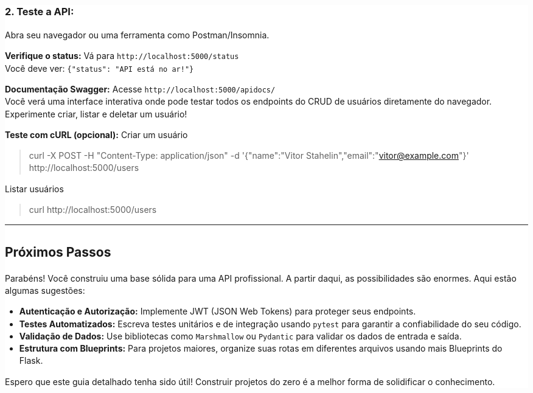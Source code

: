 ### 2.  **Teste a API:**
Abra seu navegador ou uma ferramenta como Postman/Insomnia.

**Verifique o status:** Vá para `http://localhost:5000/status`  
Você deve ver: `{"status": "API está no ar!"}`

**Documentação Swagger:** Acesse `http://localhost:5000/apidocs/`  
Você verá uma interface interativa onde pode testar todos os endpoints do CRUD de usuários diretamente do navegador. Experimente criar, listar e deletar um usuário!

**Teste com cURL (opcional):**
Criar um usuário
> curl -X POST -H "Content-Type: application/json" -d '{"name":"Vitor Stahelin","email":"vitor@example.com"}' http://localhost:5000/users 

Listar usuários
> curl http://localhost:5000/users

---

## Próximos Passos

Parabéns! Você construiu uma base sólida para uma API profissional. A partir daqui, as possibilidades são enormes. Aqui estão algumas sugestões:

* **Autenticação e Autorização:** Implemente JWT (JSON Web Tokens) para proteger seus endpoints.
* **Testes Automatizados:** Escreva testes unitários e de integração usando `pytest` para garantir a confiabilidade do seu código.
* **Validação de Dados:** Use bibliotecas como `Marshmallow` ou `Pydantic` para validar os dados de entrada e saída.
* **Estrutura com Blueprints:** Para projetos maiores, organize suas rotas em diferentes arquivos usando mais Blueprints do Flask.

Espero que este guia detalhado tenha sido útil! Construir projetos do zero é a melhor forma de solidificar o conhecimento.
